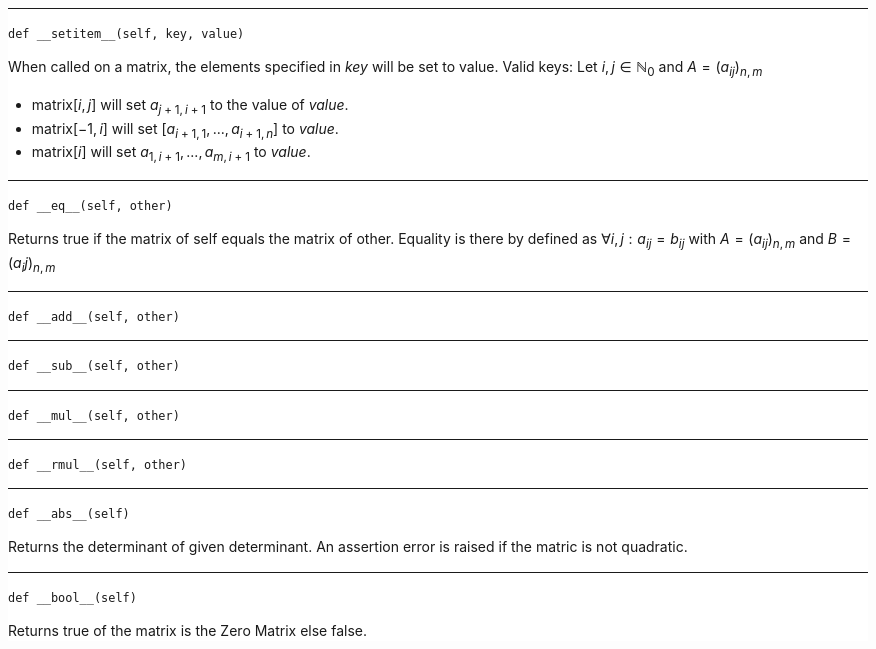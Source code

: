 ------------------------------------------------------------------------------

~~~~
def __setitem__(self, key, value)
~~~~
When called on a matrix, the elements specified in *key* will be set to value.
Valid keys:
Let $i, j \in \mathbb{N}_0$ and $A = (a_{ij})_ {n,m}$
- $\text{matrix}[i,j]$ will set $a_{j+1,i+1}$ to the value of *value*.
- $\text{matrix}[-1, i]$ will set $[a_{i+1, 1}, ..., a_{i+1, n}]$ to *value*.
- $\text{matrix}[i]$ will set $a_{1, i+1}, ..., a_{m, i+1}$ to *value*.


------------------------------------------------------------------------------

~~~~
def __eq__(self, other)
~~~~
Returns true if the matrix of self equals the matrix of other. Equality is
there by defined as $\forall i,j: a_{ij} = b_{ij}$ with
$A = (a_{ij})_ {n,m}$ and $B = (a_ij)_ {n,m}$

------------------------------------------------------------------------------

~~~~
def __add__(self, other)
~~~~


------------------------------------------------------------------------------

~~~~
def __sub__(self, other)
~~~~

------------------------------------------------------------------------------

~~~~
def __mul__(self, other)
~~~~

------------------------------------------------------------------------------

~~~~
def __rmul__(self, other)
~~~~

------------------------------------------------------------------------------

~~~~
def __abs__(self)
~~~~
Returns the determinant of given determinant. An assertion error is raised if
the matric is not quadratic.

------------------------------------------------------------------------------

~~~~
def __bool__(self)
~~~~
Returns true of the matrix is the Zero Matrix else false.
